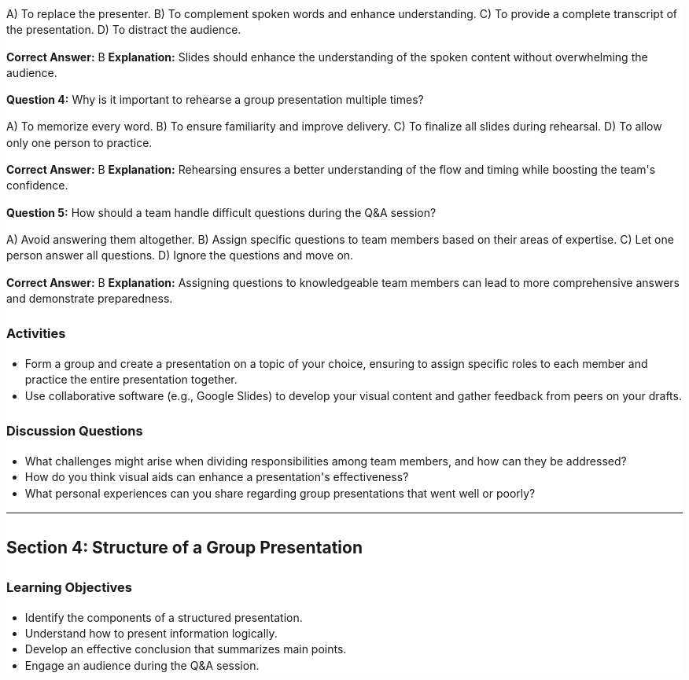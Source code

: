   A) To replace the presenter.
  B) To complement spoken words and enhance understanding.
  C) To provide a complete transcript of the presentation.
  D) To distract the audience.

**Correct Answer:** B
**Explanation:** Slides should enhance the understanding of the spoken content without overwhelming the audience.

**Question 4:** Why is it important to rehearse a group presentation multiple times?

  A) To memorize every word.
  B) To ensure familiarity and improve delivery.
  C) To finalize all slides during rehearsal.
  D) To allow only one person to practice.

**Correct Answer:** B
**Explanation:** Rehearsing ensures a better understanding of the flow and timing while boosting the team's confidence.

**Question 5:** How should a team handle difficult questions during the Q&A session?

  A) Avoid answering them altogether.
  B) Assign specific questions to team members based on their areas of expertise.
  C) Let one person answer all questions.
  D) Ignore the questions and move on.

**Correct Answer:** B
**Explanation:** Assigning questions to knowledgeable team members can lead to more comprehensive answers and demonstrate preparedness.

### Activities
- Form a group and create a presentation on a topic of your choice, ensuring to assign specific roles to each member and practice the entire presentation together.
- Use collaborative software (e.g., Google Slides) to develop your visual content and gather feedback from peers on your drafts.

### Discussion Questions
- What challenges might arise when dividing responsibilities among team members, and how can they be addressed?
- How do you think visual aids can enhance a presentation's effectiveness?
- What personal experiences can you share regarding group presentations that went well or poorly?

---

## Section 4: Structure of a Group Presentation

### Learning Objectives
- Identify the components of a structured presentation.
- Understand how to present information logically.
- Develop an effective conclusion that summarizes main points.
- Engage an audience during the Q&A session.

